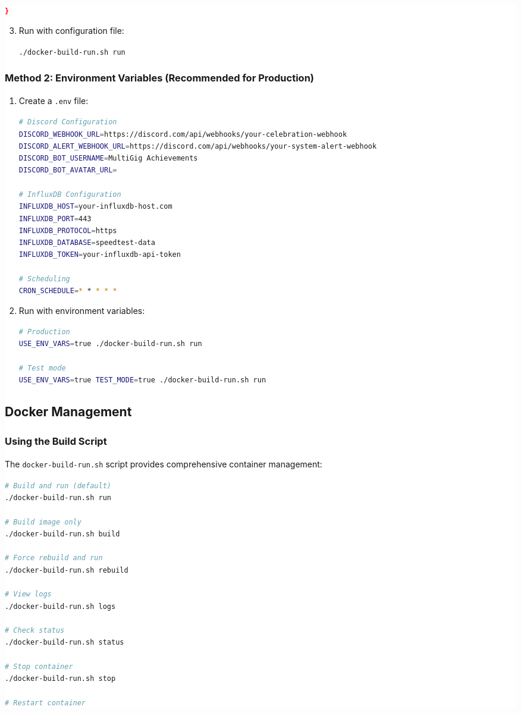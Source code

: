    ```json
   }
   ```

3. Run with configuration file:
   ```bash
   ./docker-build-run.sh run
   ```

### Method 2: Environment Variables (Recommended for Production)

1. Create a `.env` file:
   ```bash
   # Discord Configuration
   DISCORD_WEBHOOK_URL=https://discord.com/api/webhooks/your-celebration-webhook
   DISCORD_ALERT_WEBHOOK_URL=https://discord.com/api/webhooks/your-system-alert-webhook
   DISCORD_BOT_USERNAME=MultiGig Achievements
   DISCORD_BOT_AVATAR_URL=

   # InfluxDB Configuration
   INFLUXDB_HOST=your-influxdb-host.com
   INFLUXDB_PORT=443
   INFLUXDB_PROTOCOL=https
   INFLUXDB_DATABASE=speedtest-data
   INFLUXDB_TOKEN=your-influxdb-api-token

   # Scheduling
   CRON_SCHEDULE=* * * * *
   ```

2. Run with environment variables:
   ```bash
   # Production
   USE_ENV_VARS=true ./docker-build-run.sh run
   
   # Test mode
   USE_ENV_VARS=true TEST_MODE=true ./docker-build-run.sh run
   ```

## Docker Management

### Using the Build Script

The `docker-build-run.sh` script provides comprehensive container management:

```bash
# Build and run (default)
./docker-build-run.sh run

# Build image only
./docker-build-run.sh build

# Force rebuild and run
./docker-build-run.sh rebuild

# View logs
./docker-build-run.sh logs

# Check status
./docker-build-run.sh status

# Stop container
./docker-build-run.sh stop

# Restart container
```